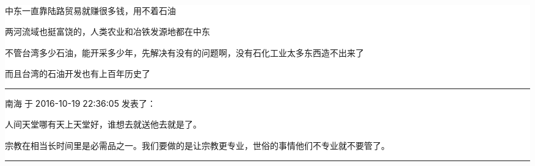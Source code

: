 

中东一直靠陆路贸易就赚很多钱，用不着石油

两河流域也挺富饶的，人类农业和冶铁发源地都在中东

不管台湾多少石油，能开采多少年，先解决有没有的问题啊，没有石化工业太多东西造不出来了

而且台湾的石油开发也有上百年历史了

---------

南海 于 2016-10-19 22:36:05 发表了：

人间天堂哪有天上天堂好，谁想去就送他去就是了。

宗教在相当长时间里是必需品之一。我们要做的是让宗教更专业，世俗的事情他们不专业就不要管了。

---------

